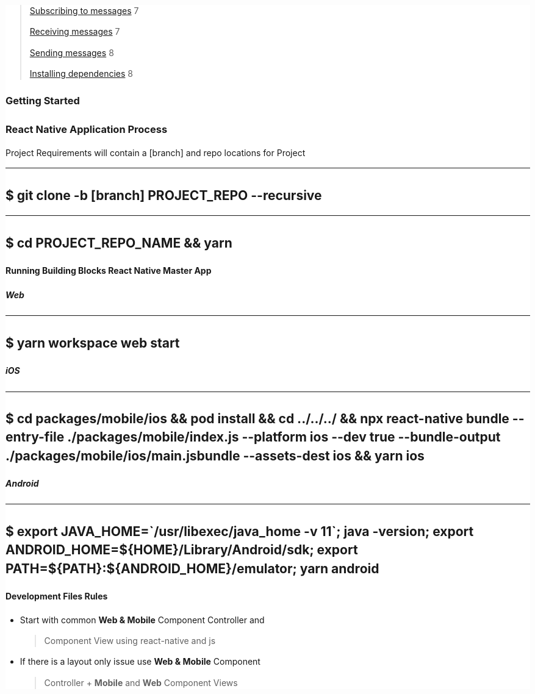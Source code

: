 >
> [Subscribing to messages](#subscribing-to-messages) 7
>
> [Receiving messages](#receiving-messages) 7
>
> [Sending messages](#sending-messages) 8
>
> [Installing dependencies](#installing-dependencies) 8

### Getting Started

### React Native Application Process

Project Requirements will contain a \[branch\] and repo locations for
Project

  ------------------------------------------------------
  \$ git clone -b \[branch\] PROJECT_REPO \--recursive
  ------------------------------------------------------

  ---------------------------------
  \$ cd PROJECT_REPO_NAME && yarn
  ---------------------------------

#### Running Building Blocks React Native Master App

##### Web

  -----------------------------
  \$ yarn workspace web start
  -----------------------------

##### iOS

  ----------------------------------------------------------------------------------------------------------------------------------------------------------------------------------------------------------------------------------------------
  \$ cd packages/mobile/ios && pod install && cd ../../../ && npx react-native bundle \--entry-file ./packages/mobile/index.js \--platform ios \--dev true \--bundle-output ./packages/mobile/ios/main.jsbundle \--assets-dest ios && yarn ios
  ----------------------------------------------------------------------------------------------------------------------------------------------------------------------------------------------------------------------------------------------

##### Android

  -------------------------------------------------------------------------------------------------------------------------------------------------------------------------------------
  \$ export JAVA_HOME=\`/usr/libexec/java_home -v 11\`; java -version; export ANDROID_HOME=\${HOME}/Library/Android/sdk; export PATH=\${PATH}:\${ANDROID_HOME}/emulator; yarn android
  -------------------------------------------------------------------------------------------------------------------------------------------------------------------------------------

#### Development Files Rules

-   Start with common **Web & Mobile** Component Controller and
    > Component View using react-native and js

-   If there is a layout only issue use **Web & Mobile** Component
    > Controller + **Mobile** and **Web** Component Views
